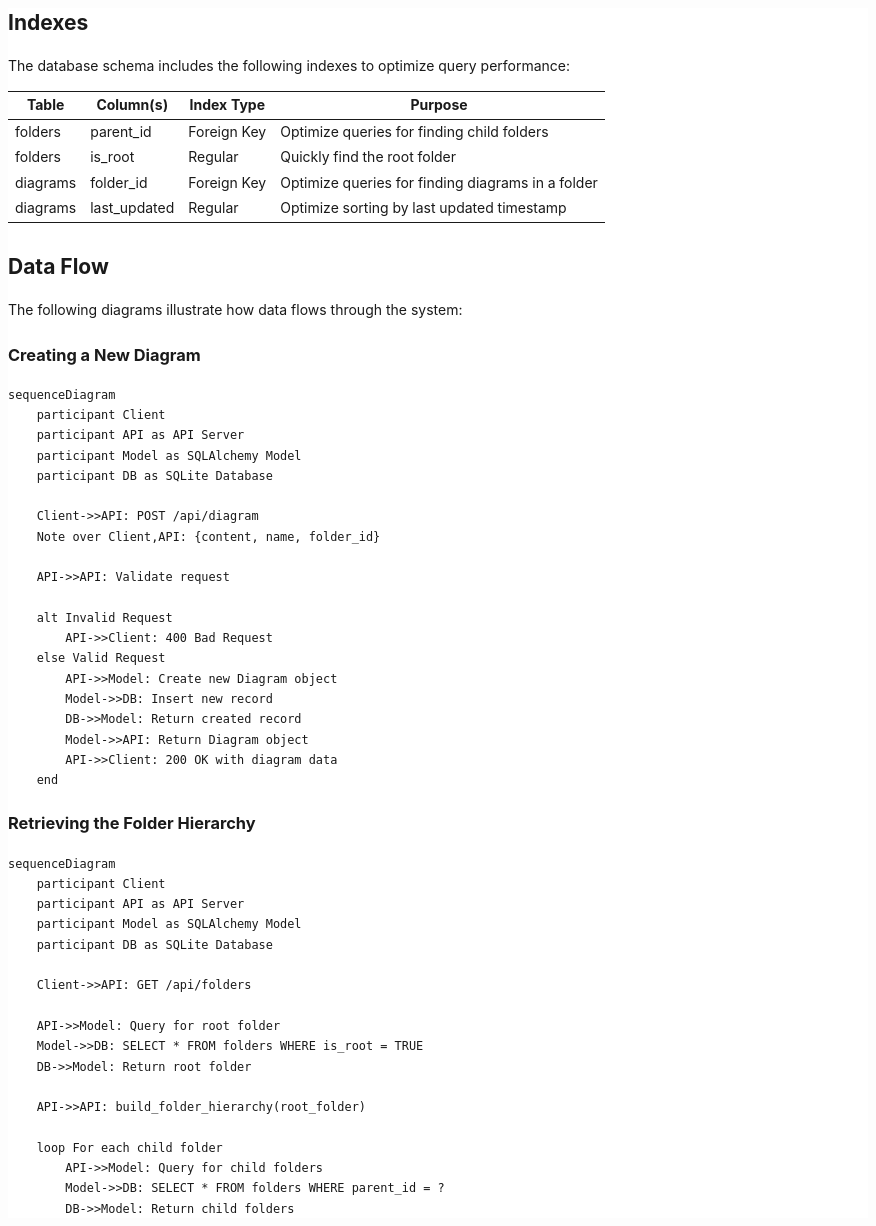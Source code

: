 ## Indexes

The database schema includes the following indexes to optimize query performance:

| Table | Column(s) | Index Type | Purpose |
|-------|-----------|------------|---------|
| folders | parent_id | Foreign Key | Optimize queries for finding child folders |
| folders | is_root | Regular | Quickly find the root folder |
| diagrams | folder_id | Foreign Key | Optimize queries for finding diagrams in a folder |
| diagrams | last_updated | Regular | Optimize sorting by last updated timestamp |

## Data Flow

The following diagrams illustrate how data flows through the system:

### Creating a New Diagram

```mermaid
sequenceDiagram
    participant Client
    participant API as API Server
    participant Model as SQLAlchemy Model
    participant DB as SQLite Database
    
    Client->>API: POST /api/diagram
    Note over Client,API: {content, name, folder_id}
    
    API->>API: Validate request
    
    alt Invalid Request
        API->>Client: 400 Bad Request
    else Valid Request
        API->>Model: Create new Diagram object
        Model->>DB: Insert new record
        DB->>Model: Return created record
        Model->>API: Return Diagram object
        API->>Client: 200 OK with diagram data
    end
```

### Retrieving the Folder Hierarchy

```mermaid
sequenceDiagram
    participant Client
    participant API as API Server
    participant Model as SQLAlchemy Model
    participant DB as SQLite Database
    
    Client->>API: GET /api/folders
    
    API->>Model: Query for root folder
    Model->>DB: SELECT * FROM folders WHERE is_root = TRUE
    DB->>Model: Return root folder
    
    API->>API: build_folder_hierarchy(root_folder)
    
    loop For each child folder
        API->>Model: Query for child folders
        Model->>DB: SELECT * FROM folders WHERE parent_id = ?
        DB->>Model: Return child folders
```